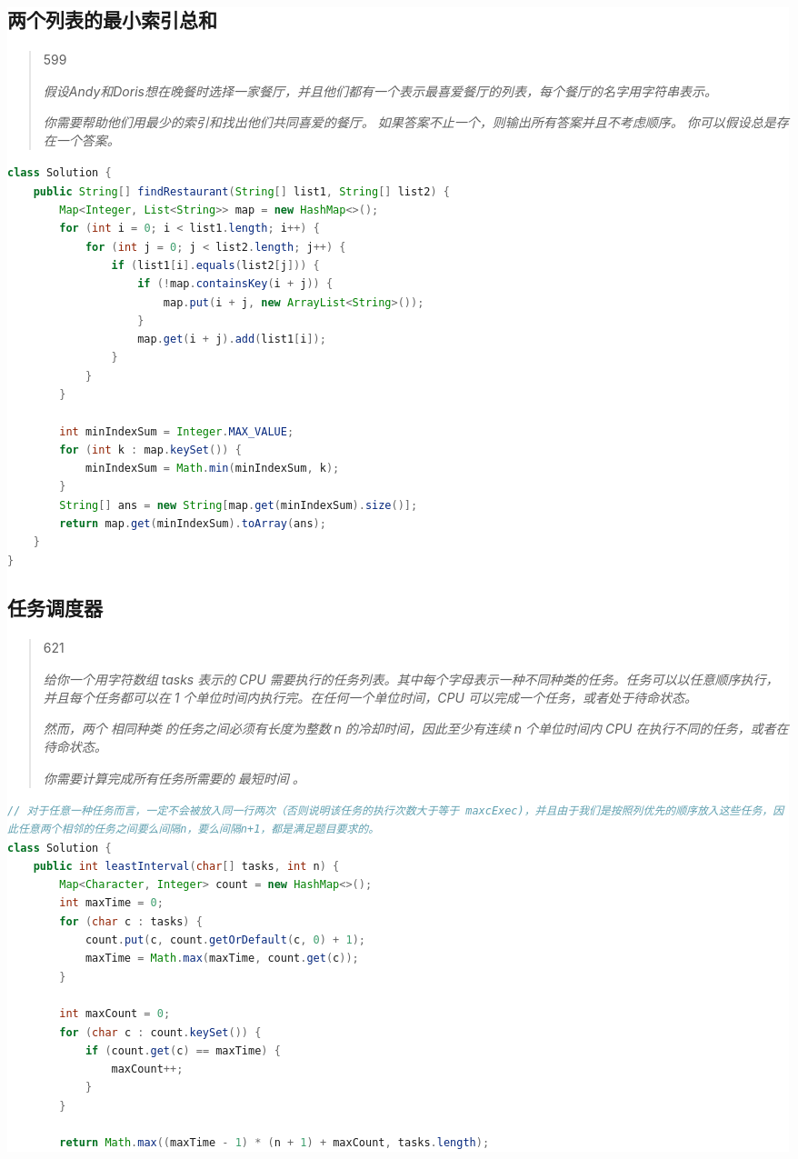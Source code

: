 ## 两个列表的最小索引总和

> 599
>
> *假设Andy和Doris想在晚餐时选择一家餐厅，并且他们都有一个表示最喜爱餐厅的列表，每个餐厅的名字用字符串表示。*
>
> *你需要帮助他们用最少的索引和找出他们共同喜爱的餐厅。 如果答案不止一个，则输出所有答案并且不考虑顺序。 你可以假设总是存在一个答案。*

```java
class Solution {
    public String[] findRestaurant(String[] list1, String[] list2) {
        Map<Integer, List<String>> map = new HashMap<>();
        for (int i = 0; i < list1.length; i++) {
            for (int j = 0; j < list2.length; j++) {
                if (list1[i].equals(list2[j])) {
                    if (!map.containsKey(i + j)) {
                        map.put(i + j, new ArrayList<String>());
                    }
                    map.get(i + j).add(list1[i]);
                }
            }
        }

        int minIndexSum = Integer.MAX_VALUE;
        for (int k : map.keySet()) {
            minIndexSum = Math.min(minIndexSum, k);
        }
        String[] ans = new String[map.get(minIndexSum).size()];
        return map.get(minIndexSum).toArray(ans);
    }
}
```

## 任务调度器

> 621
>
> *给你一个用字符数组 tasks 表示的 CPU 需要执行的任务列表。其中每个字母表示一种不同种类的任务。任务可以以任意顺序执行，并且每个任务都可以在 1 个单位时间内执行完。在任何一个单位时间，CPU 可以完成一个任务，或者处于待命状态。*
>
> *然而，两个 相同种类 的任务之间必须有长度为整数 n 的冷却时间，因此至少有连续 n 个单位时间内 CPU 在执行不同的任务，或者在待命状态。*
>
> *你需要计算完成所有任务所需要的 最短时间 。*

```java
// 对于任意一种任务而言，一定不会被放入同一行两次（否则说明该任务的执行次数大于等于 maxcExec)，并且由于我们是按照列优先的顺序放入这些任务，因此任意两个相邻的任务之间要么间隔n，要么间隔n+1，都是满足题目要求的。
class Solution {
    public int leastInterval(char[] tasks, int n) {
        Map<Character, Integer> count = new HashMap<>();
        int maxTime = 0;
        for (char c : tasks) {
            count.put(c, count.getOrDefault(c, 0) + 1);
            maxTime = Math.max(maxTime, count.get(c));
        }

        int maxCount = 0;
        for (char c : count.keySet()) {
            if (count.get(c) == maxTime) {
                maxCount++;
            }
        }

        return Math.max((maxTime - 1) * (n + 1) + maxCount, tasks.length);
```